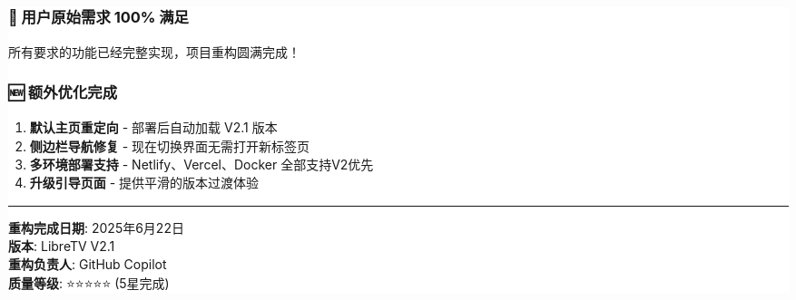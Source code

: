 ### 🎯 用户原始需求 100% 满足

所有要求的功能已经完整实现，项目重构圆满完成！

### 🆕 额外优化完成

1. **默认主页重定向** - 部署后自动加载 V2.1 版本
2. **侧边栏导航修复** - 现在切换界面无需打开新标签页
3. **多环境部署支持** - Netlify、Vercel、Docker 全部支持V2优先
4. **升级引导页面** - 提供平滑的版本过渡体验

---

**重构完成日期**: 2025年6月22日  
**版本**: LibreTV V2.1  
**重构负责人**: GitHub Copilot  
**质量等级**: ⭐⭐⭐⭐⭐ (5星完成)

